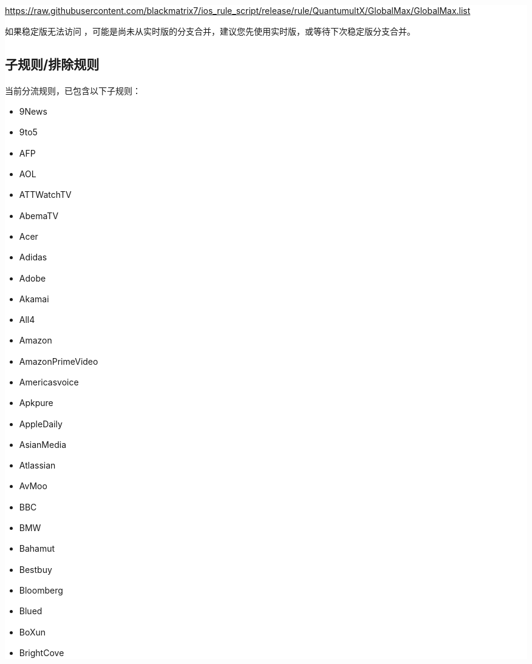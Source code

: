 https://raw.githubusercontent.com/blackmatrix7/ios_rule_script/release/rule/QuantumultX/GlobalMax/GlobalMax.list



如果稳定版无法访问 ，可能是尚未从实时版的分支合并，建议您先使用实时版，或等待下次稳定版分支合并。

## 子规则/排除规则

当前分流规则，已包含以下子规则：

- 9News

- 9to5

- AFP

- AOL

- ATTWatchTV

- AbemaTV

- Acer

- Adidas

- Adobe

- Akamai

- All4

- Amazon

- AmazonPrimeVideo

- Americasvoice

- Apkpure

- AppleDaily

- AsianMedia

- Atlassian

- AvMoo

- BBC

- BMW

- Bahamut

- Bestbuy

- Bloomberg

- Blued

- BoXun

- BrightCove

